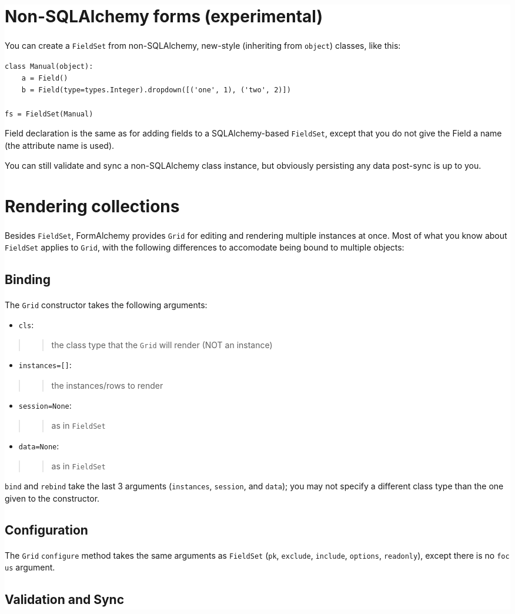 # Non-SQLAlchemy forms (experimental) #

You can create a `FieldSet` from non-SQLAlchemy, new-style (inheriting
from `object`) classes, like this:

```
class Manual(object):
    a = Field()
    b = Field(type=types.Integer).dropdown([('one', 1), ('two', 2)])

fs = FieldSet(Manual)
```

Field declaration is the same as for adding fields to a
SQLAlchemy-based `FieldSet`, except that you do not give the Field a
name (the attribute name is used).

You can still validate and sync a non-SQLAlchemy class instance, but
obviously persisting any data post-sync is up to you.


# Rendering collections #

Besides `FieldSet`, FormAlchemy provides `Grid` for editing and
rendering multiple instances at once.  Most of what you know about
`FieldSet` applies to `Grid`, with the following differences to
accomodate being bound to multiple objects:

## Binding ##

The `Grid` constructor takes the following arguments:
  * `cls`:
> > the class type that the `Grid` will render (NOT an instance)
  * `instances=[]`:
> > the instances/rows to render
  * `session=None`:
> > as in `FieldSet`
  * `data=None`:
> > as in `FieldSet`

`bind` and `rebind` take the last 3 arguments (`instances`, `session`,
and `data`); you may not specify a different class type than the one
given to the constructor.

## Configuration ##

The `Grid` `configure` method takes the same arguments as `FieldSet`
(`pk`, `exclude`, `include`, `options`, `readonly`), except there is
no `focus` argument.

## Validation and Sync ##
